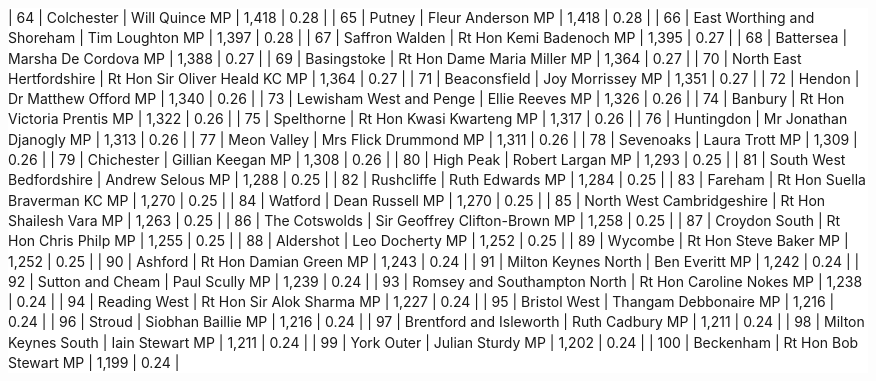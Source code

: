 | 64 | Colchester | Will Quince MP | 1,418 | 0.28 |
| 65 | Putney | Fleur Anderson MP | 1,418 | 0.28 |
| 66 | East Worthing and Shoreham | Tim Loughton MP | 1,397 | 0.28 |
| 67 | Saffron Walden | Rt Hon Kemi Badenoch MP | 1,395 | 0.27 |
| 68 | Battersea | Marsha De Cordova MP | 1,388 | 0.27 |
| 69 | Basingstoke | Rt Hon Dame Maria Miller MP | 1,364 | 0.27 |
| 70 | North East Hertfordshire | Rt Hon Sir Oliver Heald KC MP | 1,364 | 0.27 |
| 71 | Beaconsfield | Joy Morrissey MP | 1,351 | 0.27 |
| 72 | Hendon | Dr Matthew Offord MP | 1,340 | 0.26 |
| 73 | Lewisham West and Penge | Ellie Reeves MP | 1,326 | 0.26 |
| 74 | Banbury | Rt Hon Victoria Prentis MP | 1,322 | 0.26 |
| 75 | Spelthorne | Rt Hon Kwasi Kwarteng MP | 1,317 | 0.26 |
| 76 | Huntingdon | Mr Jonathan Djanogly MP | 1,313 | 0.26 |
| 77 | Meon Valley | Mrs Flick Drummond MP | 1,311 | 0.26 |
| 78 | Sevenoaks | Laura Trott MP | 1,309 | 0.26 |
| 79 | Chichester | Gillian Keegan MP | 1,308 | 0.26 |
| 80 | High Peak | Robert Largan MP | 1,293 | 0.25 |
| 81 | South West Bedfordshire | Andrew Selous MP | 1,288 | 0.25 |
| 82 | Rushcliffe | Ruth Edwards MP | 1,284 | 0.25 |
| 83 | Fareham | Rt Hon Suella Braverman KC MP | 1,270 | 0.25 |
| 84 | Watford | Dean Russell MP | 1,270 | 0.25 |
| 85 | North West Cambridgeshire | Rt Hon Shailesh Vara MP | 1,263 | 0.25 |
| 86 | The Cotswolds | Sir Geoffrey Clifton-Brown MP | 1,258 | 0.25 |
| 87 | Croydon South | Rt Hon Chris Philp MP | 1,255 | 0.25 |
| 88 | Aldershot | Leo Docherty MP | 1,252 | 0.25 |
| 89 | Wycombe | Rt Hon Steve Baker MP | 1,252 | 0.25 |
| 90 | Ashford | Rt Hon Damian Green MP | 1,243 | 0.24 |
| 91 | Milton Keynes North | Ben Everitt MP | 1,242 | 0.24 |
| 92 | Sutton and Cheam | Paul Scully MP | 1,239 | 0.24 |
| 93 | Romsey and Southampton North | Rt Hon Caroline Nokes MP | 1,238 | 0.24 |
| 94 | Reading West | Rt Hon Sir Alok Sharma MP | 1,227 | 0.24 |
| 95 | Bristol West | Thangam Debbonaire MP | 1,216 | 0.24 |
| 96 | Stroud | Siobhan Baillie MP | 1,216 | 0.24 |
| 97 | Brentford and Isleworth | Ruth Cadbury MP | 1,211 | 0.24 |
| 98 | Milton Keynes South | Iain Stewart MP | 1,211 | 0.24 |
| 99 | York Outer | Julian Sturdy MP | 1,202 | 0.24 |
| 100 | Beckenham | Rt Hon Bob Stewart MP | 1,199 | 0.24 |